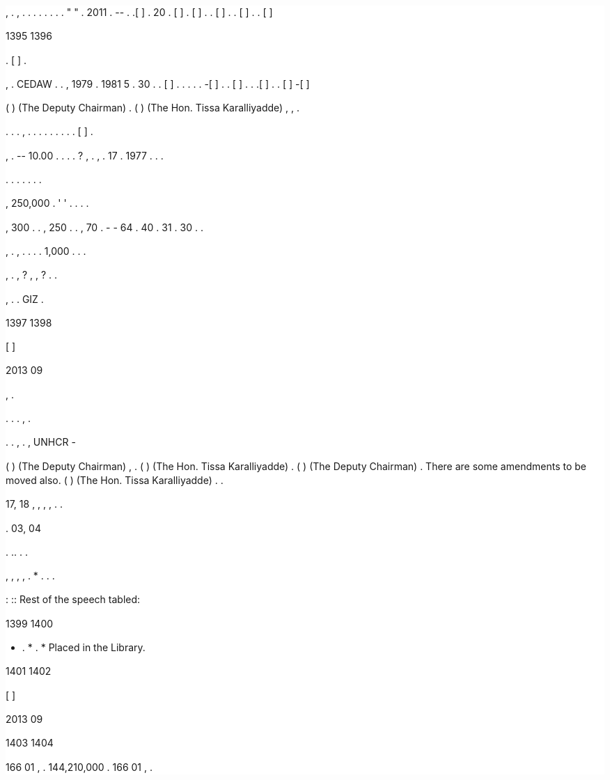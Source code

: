 , . , . . . . . . . . " " . 2011 . -- . .[ ] . 20 . [ ] . [ ] . . [ ] . . [ ] . . [ ]

1395 1396

. [ ] .

, . CEDAW . . , 1979 . 1981 5 . 30 . . [ ] . . . . . -[ ] . . [ ] . . .[ ] . . [ ] -[ ]

( ) (The Deputy Chairman) . ( ) (The Hon. Tissa Karalliyadde) , , .

. . . , . . . . . . . . . [ ] .

, . -- 10.00 . . . . ? , . , . 17 . 1977 . . .

. . . . . . .

, 250,000 . ' ' . . . .

, 300 . . , 250 . . , 70 . - - 64 . 40 . 31 . 30 . .

, . , . . . . 1,000 . . .

, . , ? , , ? . .

, . . GIZ .

1397 1398

[ ]

2013 09

, .

. . . , .

. . , . , UNHCR -

( ) (The Deputy Chairman) , . ( ) (The Hon. Tissa Karalliyadde) . ( ) (The Deputy Chairman) . There are some amendments to be moved also. ( ) (The Hon. Tissa Karalliyadde) . .

17, 18 , , , , . .

. 03, 04

. .. . .

, , , , . * . . .

: :: Rest of the speech tabled:

1399 1400

* . * . * Placed in the Library.

1401 1402

[ ]

2013 09

1403 1404

166 01 , . 144,210,000 . 166 01 , .
